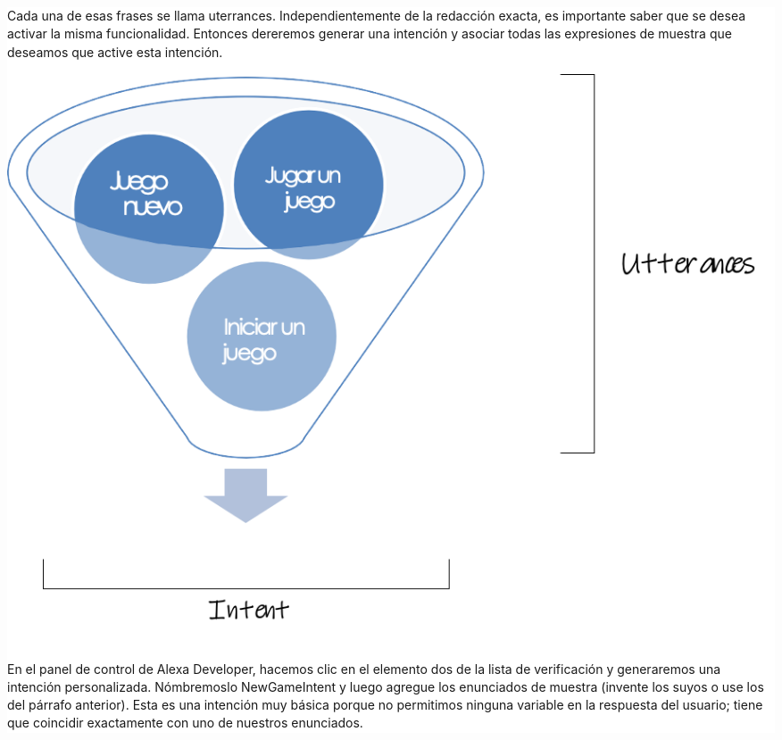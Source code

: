 Cada una de esas frases se llama uterrances. Independientemente de la redacción exacta, es importante saber que se desea activar la misma funcionalidad. Entonces dereremos generar una intención y asociar todas las expresiones de muestra que deseamos que active esta intención. 

![image](/assets/img/blog/tutorials/alexa-skill-net-core/Step06.png)

En el panel de control de Alexa Developer, hacemos clic en el elemento dos de la lista de verificación y generaremos una intención personalizada. Nómbremoslo NewGameIntent y luego agregue los enunciados de muestra (invente los suyos o use los del párrafo anterior). Esta es una intención muy básica porque no permitimos ninguna variable en la respuesta del usuario; tiene que coincidir exactamente con uno de nuestros enunciados.
